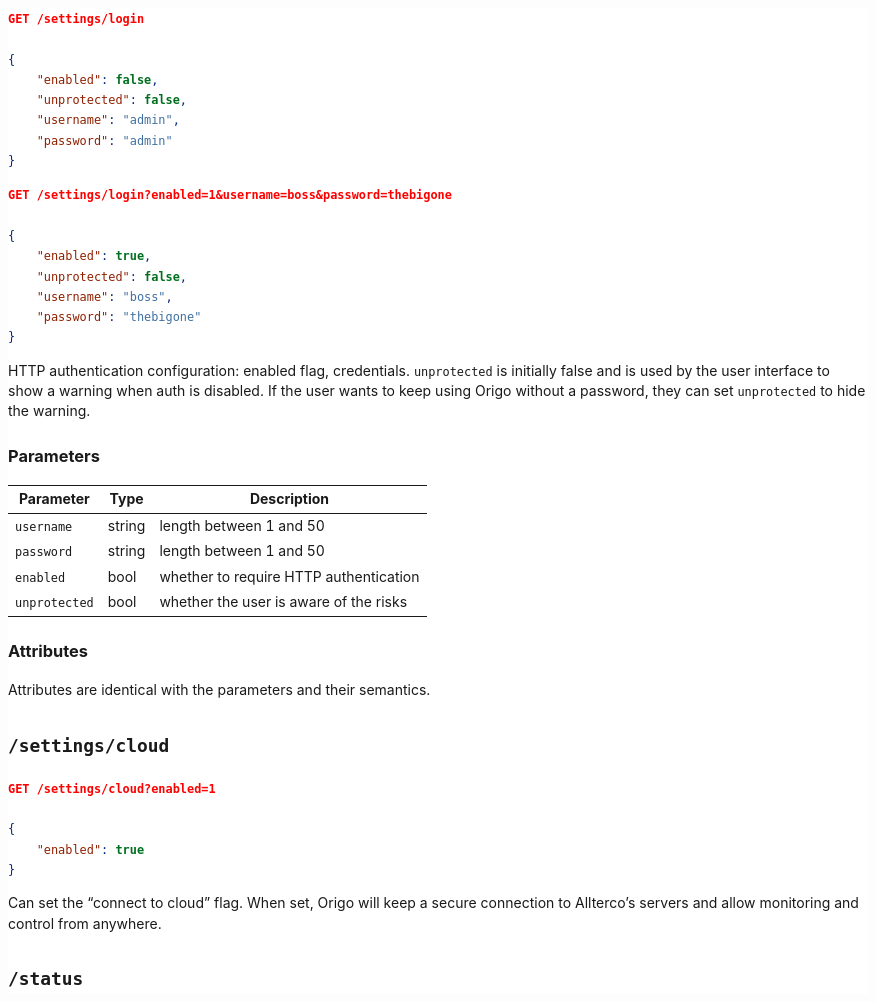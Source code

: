 ``` json
GET /settings/login

{
    "enabled": false,
    "unprotected": false,
    "username": "admin",
    "password": "admin"
}
```

``` json
GET /settings/login?enabled=1&username=boss&password=thebigone

{
    "enabled": true,
    "unprotected": false,
    "username": "boss",
    "password": "thebigone"
}
```

HTTP authentication configuration: enabled flag, credentials. `unprotected` is initially false and is used by the user interface to show a warning when auth is disabled. If the user wants to keep using Origo without a password, they can set `unprotected` to hide the warning.

### Parameters

Parameter     | Type   | Description                           
------------- | ------ | -----------
`username`    | string | length between 1 and 50               
`password`    | string | length between 1 and 50               
`enabled`     | bool   | whether to require HTTP authentication
`unprotected` | bool   | whether the user is aware of the risks

### Attributes

Attributes are identical with the parameters and their semantics.

## `/settings/cloud`

``` json
GET /settings/cloud?enabled=1

{
    "enabled": true
}
```

Can set the “connect to cloud” flag. When set, Origo will keep a secure connection to Allterco’s servers and allow monitoring and control from anywhere.

## `/status`
